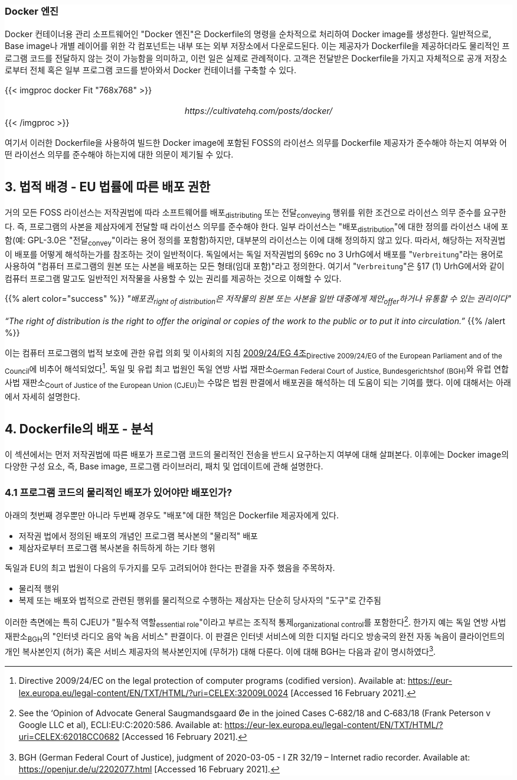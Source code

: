 ### Docker 엔진

Docker 컨테이너용 관리 소프트웨어인 "Docker 엔진"은 Dockerfile의 명령을 순차적으로 처리하여 Docker image를 생성한다. 일반적으로, Base image나 개별 레이어를 위한 각 컴포넌트는 내부 또는 외부 저장소에서 다운로드된다. 이는 제공자가 Dockerfile을 제공하더라도 물리적인 프로그램 코드를 전달하지 않는 것이 가능함을 의미하고, 이런 일은 실제로 관례적이다. 고객은 전달받은 Dockerfile을 가지고 자체적으로 공개 저장소로부터 전체 혹은 일부 프로그램 코드를 받아와서 Docker 컨테이너를 구축할 수 있다. 

{{< imgproc docker Fit "768x768" >}}
<center><i>https://cultivatehq.com/posts/docker/</i></center>
{{< /imgproc >}}

여기서 이러한 Dockerfile을 사용하여 빌드한 Docker image에 포함된 FOSS의 라이선스 의무를 Dockerfile 제공자가 준수해야 하는지 여부와 어떤 라이선스 의무를 준수해야 하는지에 대한 의문이 제기될 수 있다. 

## 3. 법적 배경 - EU 법률에 따른 배포 권한

거의 모든 FOSS 라이선스는 저작권법에 따라 소프트웨어를 배포<sub>distributing</sub> 또는 전달<sub>conveying</sub> 행위를 위한 조건으로 라이선스 의무 준수를 요구한다. 즉, 프로그램의 사본을 제삼자에게 전달할 때 라이선스 의무를 준수해야 한다. 일부 라이선스는 "배포<sub>distribution</sub>"에 대한 정의를 라이선스 내에 포함(예: GPL-3.0은 "전달<sub>convey</sub>"이라는 용어 정의를 포함함)하지만, 대부분의 라이선스는 이에 대해 정의하지 않고 있다. 따라서, 해당하는 저작권법이 배포를 어떻게 해석하는가를 참조하는 것이 일반적이다. 독일에서는 독일 저작권법의 §69c no 3 UrhG에서 배포를 "`Verbreitung`"라는 용어로 사용하여 "컴퓨터 프로그램의 원본 또는 사본을 배포하는 모든 형태(임대 포함)"라고 정의한다. 여기서 "`Verbreitung`"은 §17 (1) UrhG에서와 같이 컴퓨터 프로그램 말고도 일반적인 저작물을 사용할 수 있는 권리를 제공하는 것으로 이해할 수 있다.

{{% alert color="success" %}}
<i>"배포권<sub>right of distribution</sub>은 저작물의 원본 또는 사본을 일반 대중에게 제안<sub>offer</sub>하거나 유통할 수 있는 권리이다"

“The right of distribution is the right to offer the original or copies of the work to the public or to put it into circulation.”</i>
{{% /alert %}}

이는 컴퓨터 프로그램의 법적 보호에 관한 유럽 의회 및 이사회의 지침 [2009/24/EG 4조](https://eur-lex.europa.eu/legal-content/EN/TXT/HTML/?uri=CELEX:32009L0024)<sub>Directive 2009/24/EG of the European Parliament and of the Council</sub>에 비추어 해석되었다[^directive2009]. 독일 및 유럽 최고 법원인 독일 연방 사법 재판소<sub>German Federal Court of Justice, Bundesgerichtshof (BGH)</sub>와 유럽 연합 사법 재판소<sub>Court of Justice of the European Union (CJEU)</sub>는 수많은 법원 판결에서 배포권을 해석하는 데 도움이 되는 기여를 했다. 이에 대해서는 아래에서 자세히 설명한다. 

[^directive2009]: Directive 2009/24/EC on the legal protection of computer programs (codified version). Available at: <https://eur-lex.europa.eu/legal-content/EN/TXT/HTML/?uri=CELEX:32009L0024> [Accessed 16 February 2021].

## 4. Dockerfile의 배포 - 분석

이 섹션에서는 먼저 저작권법에 따른 배포가 프로그램 코드의 물리적인 전송을 반드시 요구하는지 여부에 대해 살펴본다. 이후에는 Docker image의 다양한 구성 요소, 즉, Base image, 프로그램 라이브러리, 패치 및 업데이트에 관해 설명한다. 

### 4.1 프로그램 코드의 물리적인 배포가 있어야만 배포인가? 

아래의 첫번째 경우뿐만 아니라 두번째 경우도 "배포"에 대한 책임은 Dockerfile 제공자에게 있다. 
- 저작권 법에서 정의된 배포의 개념인 프로그램 복사본의 "물리적" 배포
- 제삼자로부터 프로그램 복사본을 취득하게 하는 기타 행위

독일과 EU의 최고 법원이 다음의 두가지를 모두 고려되어야 한다는 판결을 자주 했음을 주목하자. 
- 물리적 행위
- 복제 또는 배포와 법적으로 관련된 행위를 물리적으로 수행하는 제삼자는 단순히 당사자의 "도구"로 간주됨

이러한 측면에는 특히 CJEU가 "필수적 역할<sub>essential role</sub>"이라고 부르는 조직적 통제<sub>organizational control</sub>를 포함한다[^opinion]. 한가지 예는 독일 연방 사법 재판소<sub>BGH</sub>의 "인터넷 라디오 음악 녹음 서비스" 판결이다. 이 판결은 인터넷 서비스에 의한 디지털 라디오 방송국의 완전 자동 녹음이 클라이언트의 개인 복사본인지 (허가) 혹은 서비스 제공자의 복사본인지에 (무허가) 대해 다룬다. 이에 대해 BGH는 다음과 같이 명시하였다[^bgh20200305]. 


[^armijn]: Hemel, Armijn, (2020), ‘Docker Containers for Legal Professionals,’ [pdf] Available at: <https://www.linuxfoundation.org/wp-content/uploads/Docker-Containers-for-Legal-Professionals-Whitepaper_042420.pdf> [Accessed 16 February 2021]. See also Peterson, Scott, (2020), ‘Making compliance scalable in a container world.’ Available at: <https://opensource.com/article/20/7/compliance-containers> [Accessed 16 February 2021].
[^convey]: Sec. 0 GPL-3.0 provides as follows: “To ‘convey'‘ a work means any kind of propagation that enables other parties to make or receive copies.” and “To ’propagate’ a work means to do anything with it that, without permission, would make you directly or secondarily liable for infringement under applicable copyright law, except executing it on a computer or modifying a private copy.”
[^heather]: Meeker, Heather (2012), ‘The Gift that Keeps on Giving – Distribution and Copyleft in Open Source Software Licenses’, JOLTS, 4(1), pp 29 – 40, [DOI: 10.5033/ifosslr.v4i1.66].
[^opinion]: See the ‘Opinion of Advocate General Saugmandsgaard Øe in the joined Cases C‑682/18 and C‑683/18 (Frank Peterson v Google LLC et al), ECLI:EU:C:2020:586. Available at: <https://eur-lex.europa.eu/legal-content/EN/TXT/HTML/?uri=CELEX:62018CC0682> [Accessed 16 February 2021].
[^bgh20200305]: BGH (German Federal Court of Justice), judgment of 2020-03-05 - I ZR 32/19 – Internet radio recorder. Available at: <https://openjur.de/u/2202077.html> [Accessed 16 February 2021].
[^streaming]: 독일 지방법원, 인터넷 라디오 음악 녹음 서비스(stream ripping) 제공자는 복제권과 전송권을 침해한다 : http://www.copyright.or.kr/information-materials/trend/the-copyright/download.do?brdctsno=44381&brdctsfileno=15929
[^CJEU20150513]: CJEU of 2015-05-13, C-516/13 – Dimensione Direct Sales and Labianca. Available at:
[^distributionright]: Please not that the “Right of communication to the public of works and right of making available to the public” in Art. 3 are independent rights from the “distribution right” in Art. 4 Directive 2001/29/EC. Available at: <https://eur-lex.europa.eu/legal-content/EN/TXT/HTML/?uri=CELEX:32001L0029> [Accessed 16 February 2021].
[^armijn19]: See Hemel Armijn, ibid n. 1, p. 19.
[^cjeu14]: As the CJEU, judgment of 14 June 2017 in case C-610/15 – Stichting Brein (The Pirate Bay) itself declares: “In order to determine whether a user is making a ‘communication to the public’ within the meaning of Article 3(1) of Directive 2001/29, it is necessary to take into account several complementary criteria, which are not autonomous and are interdependent. Consequently, those criteria must be applied both individually and in their interaction with one another, since they may, in different situations, be present to widely varying degrees.” Available at: <http://curia.europa.eu/juris/liste.jsf?language=en&T,F&num=c-610-15> [Accessed 16 February 2021].
[^redhat]: For efforts of Red Hat to improve the situation see Peterson, S., ibid.
[^gpl-4]: "However, parties who have received copies, or rights, from you under this License will not have their licenses terminated so long as such parties remain in full compliance."
[^link]: See for more details Jaeger, Till and Metzger, Aaxel, Open Source Software, 5th edition, 2020, 64 et seq; Meeker, Heather, Open Source for Business, A practical Guide to Open Source Software Licensing, 3rd edition 2020, 119 et seq; Working Paper on the legal implication of certain forms of
[^exemption]: The definition in section 1 GPL-3.0 reads as follows: ’The “System Libraries’ of an executable work include anything, other than the work as a whole, that (a) is included in the normal form of packaging a Major Component, but which is not part of that Major Component, and (b) serves only to enable use of the work with that Major Component, or to implement a Standard Interface for which an implementation is available to the public in source code form. A ‘Major Component’, in this context, means a major essential component (kernel, window system, and so on) of the specific operating system (if any) on which the executable work runs, or a compiler used to produce the work, or an object code interpreter used to run it.”